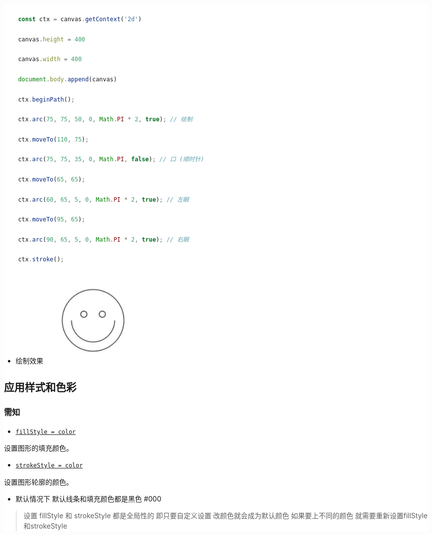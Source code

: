 ```js

    const ctx = canvas.getContext('2d')

    canvas.height = 400

    canvas.width = 400

    document.body.append(canvas)

    ctx.beginPath();

    ctx.arc(75, 75, 50, 0, Math.PI * 2, true); // 绘制

    ctx.moveTo(110, 75);

    ctx.arc(75, 75, 35, 0, Math.PI, false); // 口 (顺时针)

    ctx.moveTo(65, 65);

    ctx.arc(60, 65, 5, 0, Math.PI * 2, true); // 左眼

    ctx.moveTo(95, 65);

    ctx.arc(90, 65, 5, 0, Math.PI * 2, true); // 右眼

    ctx.stroke();
```
*  绘制效果
![](images/smile.jpg)
## 应用样式和色彩
### 需知
*  [`fillStyle = color`](https://developer.mozilla.org/zh-CN/docs/Web/API/CanvasRenderingContext2D/fillStyle "fillStyle = color")

设置图形的填充颜色。

* [`strokeStyle = color`](https://developer.mozilla.org/zh-CN/docs/Web/API/CanvasRenderingContext2D/strokeStyle "strokeStyle = color")

设置图形轮廓的颜色。
*  默认情况下 默认线条和填充颜色都是黑色 #000
> 设置 fillStyle 和 strokeStyle 都是全局性的 即只要自定义设置 改颜色就会成为默认颜色 如果要上不同的颜色 就需要重新设置fillStyle和strokeStyle
